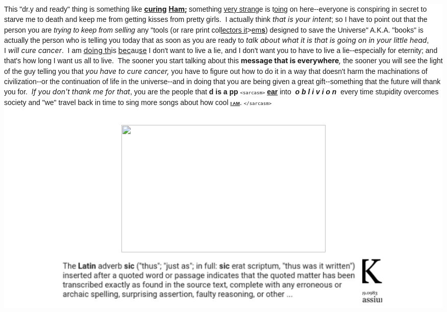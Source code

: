 <span style='font-family: "arial" , "helvetica" , sans-serif;'>This "dr.y and ready" thing is something like&nbsp;</span><strong><a href="./CURE.html" rel="noopener" target="_blank">curing</a></strong>&nbsp;<strong><a href="./2017/09/duck-duck-golden-egg.html" rel="noopener" target="_blank">Ham</a>;&nbsp;</strong><span style='font-family: "arial" , "helvetica" , sans-serif;'>something&nbsp;</span><span style='font-family: "comic sans ms" , sans-serif;'><a href="./MEDUSA.html?hScXY/" target="_blank">ver<wbr></wbr>y stran</a>ge is t<a href="./KEYNES.html" target="_blank">oing</a>&nbsp;on</span><span style='font-family: "arial" , "helvetica" , sans-serif;'>&nbsp;here--everyone is conspiring in secret to starve me to death and keep me from getting kisses from pretty girls.&nbsp; I actually think&nbsp;</span><em>that is your intent</em><span style='font-family: "arial" , "helvetica" , sans-serif;'>; so I have to point out that the person you are&nbsp;<em>trying to keep from selling</em>&nbsp;any "tools (or&nbsp;</span><span style='font-family: "comic sans ms" , sans-serif;'>rare print</span><span style='font-family: "arial" , "helvetica" , sans-serif;'>&nbsp;col<a href="https://www.amazon.com/know-adam-Adam-Marshall-Dobrin/dp/1517136318" target="_blank">lectors it</a>&gt;<a href="./2017-07-15-in-beth-el-staring-at-house-of-elphaba.html" target="_blank">em</a><a href=".//FUCK.html?hPcUM/" target="_blank"><strong>s</strong></a>) designed to save the Universe" A.K.A. "books" is actually the person who is telling you today that as soon as you are ready to&nbsp;</span><em>talk about what it is that is going on in your little head</em><span style='font-family: "arial" , "helvetica" , sans-serif;'>, I</span><em>&nbsp;will cure cancer</em><span style='font-family: "arial" , "helvetica" , sans-serif;'>.&nbsp; I am&nbsp;</span><a href="./DICK.html" rel="noopener" target="_blank">doing th</a><span style='font-family: "arial" , "helvetica" , sans-serif;'>is&nbsp;</span><a href="./2017-08-30-original-sin.html" rel="noopener" target="_blank">bec</a><span style='font-family: "arial" , "helvetica" , sans-serif;'>au</span><a href="./2017-08-06-theres-nothing-like-well-thought-out.html?ioVOT/" rel="noopener" target="_blank">se</a><span style='font-family: "arial" , "helvetica" , sans-serif;'>&nbsp;I don't want to live a lie, and I don't want you to have to live a lie--especially for eternity; and that's how long I want us all to live.&nbsp; The sooner you start talking about this&nbsp;</span><strong>message that is everywhere</strong><em>,&nbsp;</em><span style='font-family: "arial" , "helvetica" , sans-serif;'>the sooner you will see the light of the guy telling you that&nbsp;</span><em>you have to cure cancer,</em><span style='font-family: "arial" , "helvetica" , sans-serif;'>&nbsp;you have to figure out how to do it in a way that doesn't harm the machinations of civilization--or the continuation of life in the universe--and in doing that you are being given a great gift--something that the future will thank you for. &nbsp;</span><em>If you don't thank me for that</em><span style='font-family: "arial" , "helvetica" , sans-serif;'>, you are the people that&nbsp;</span><strong><span style='font-family: "comic sans ms" , sans-serif;'>d is a pp</span></strong><span style='font-family: "arial" , "helvetica" , sans-serif;'>&nbsp;</span><span style="font-family: monospace , monospace; font-size: xx-small;">&lt;sarcasm&gt;</span>&nbsp;<strong><span style='font-family: "arial black" , sans-serif;'><a href="http://www.google.com/search?q=is+this+planet+picasso%27s+ear%3F&amp;rlz=1CAACAR_enUS749US749&amp;oq=is+this+planet+picasso%27s+ear%3F&amp;aqs=chrome..69i57.6209j0j9&amp;sourceid=chrome&amp;ie=UTF-8" target="_blank">ear</a></span></strong><span style='font-family: "arial" , "helvetica" , sans-serif;'>&nbsp;into &nbsp;<em><strong>o b l i v i o n</strong>&nbsp;</em>&nbsp;every time stupidity overcomes society and "we" travel back in time to&nbsp;</span><span style='font-family: "comic sans ms" , sans-serif;'>sing more songs</span><span style='font-family: "arial" , "helvetica" , sans-serif;'>&nbsp;about how cool&nbsp;</span><strong><span style='font-family: "arial black" , sans-serif; font-size: xx-small;'><a href="https://www.youtube.com/watch?v=Vw5MYv-5xZE" target="_blank">I AM</a></span></strong><span style='font-family: "arial" , "helvetica" , sans-serif;'>.&nbsp;</span><span style="font-family: monospace , monospace; font-size: xx-small;">&lt;/sarcasm&gt;</span><br />
<div class="separator" style="clear: both; text-align: center;">
<br /></div>
<div class="separator" style="clear: both; text-align: center;">
<a href="./WHO.html"><img border="0" data-original-height="501" data-original-width="800" height="250" src="reqs/fromthemachine.org/FINALCOUNTDOWN_files/jpBFHLLtmqTs9NEJtpCoVoxaoIwXzndxAMOj6X9a1LlywTqU49NIeS1H9ztindv2icympg=s0-d-e1-ft" width="400" /></a></div>
</div>
</div>
</div>
</div>
</center>
</div>
<div class="gmail_quote" style="text-align: center;">
<a href="./2017/10/we-to-n.html"><img alt="" border="0" height="98" id="BLOGGER_PHOTO_ID_6472759627314310914" src="reqs/3.bp.blogspot.com/-v0nKNEb-r_c/WdPclj6PLwI/AAAAAAAAIY4/dLZ-JTsuVS0TQP6HrqBExpCIK9suTccnwCK4BGAYYCw/s640/image-789613.png" width="640" /></a></div>